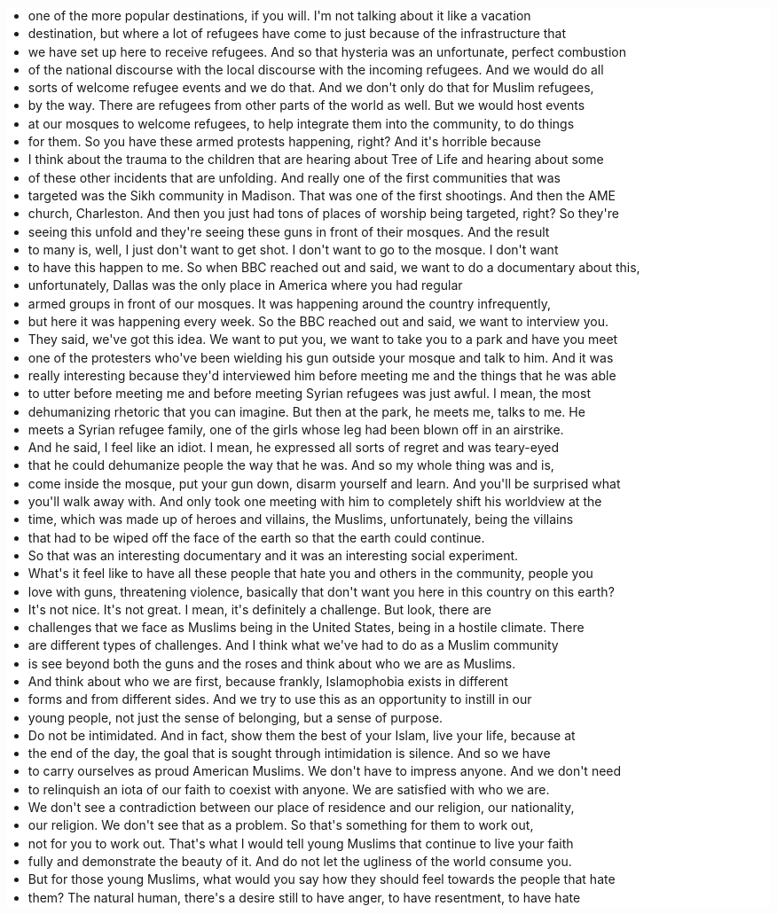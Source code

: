 *  one of the more popular destinations, if you will. I'm not talking about it like a vacation
*  destination, but where a lot of refugees have come to just because of the infrastructure that
*  we have set up here to receive refugees. And so that hysteria was an unfortunate, perfect combustion
*  of the national discourse with the local discourse with the incoming refugees. And we would do all
*  sorts of welcome refugee events and we do that. And we don't only do that for Muslim refugees,
*  by the way. There are refugees from other parts of the world as well. But we would host events
*  at our mosques to welcome refugees, to help integrate them into the community, to do things
*  for them. So you have these armed protests happening, right? And it's horrible because
*  I think about the trauma to the children that are hearing about Tree of Life and hearing about some
*  of these other incidents that are unfolding. And really one of the first communities that was
*  targeted was the Sikh community in Madison. That was one of the first shootings. And then the AME
*  church, Charleston. And then you just had tons of places of worship being targeted, right? So they're
*  seeing this unfold and they're seeing these guns in front of their mosques. And the result
*  to many is, well, I just don't want to get shot. I don't want to go to the mosque. I don't want
*  to have this happen to me. So when BBC reached out and said, we want to do a documentary about this,
*  unfortunately, Dallas was the only place in America where you had regular
*  armed groups in front of our mosques. It was happening around the country infrequently,
*  but here it was happening every week. So the BBC reached out and said, we want to interview you.
*  They said, we've got this idea. We want to put you, we want to take you to a park and have you meet
*  one of the protesters who've been wielding his gun outside your mosque and talk to him. And it was
*  really interesting because they'd interviewed him before meeting me and the things that he was able
*  to utter before meeting me and before meeting Syrian refugees was just awful. I mean, the most
*  dehumanizing rhetoric that you can imagine. But then at the park, he meets me, talks to me. He
*  meets a Syrian refugee family, one of the girls whose leg had been blown off in an airstrike.
*  And he said, I feel like an idiot. I mean, he expressed all sorts of regret and was teary-eyed
*  that he could dehumanize people the way that he was. And so my whole thing was and is,
*  come inside the mosque, put your gun down, disarm yourself and learn. And you'll be surprised what
*  you'll walk away with. And only took one meeting with him to completely shift his worldview at the
*  time, which was made up of heroes and villains, the Muslims, unfortunately, being the villains
*  that had to be wiped off the face of the earth so that the earth could continue.
*  So that was an interesting documentary and it was an interesting social experiment.
*  What's it feel like to have all these people that hate you and others in the community, people you
*  love with guns, threatening violence, basically that don't want you here in this country on this earth?
*  It's not nice. It's not great. I mean, it's definitely a challenge. But look, there are
*  challenges that we face as Muslims being in the United States, being in a hostile climate. There
*  are different types of challenges. And I think what we've had to do as a Muslim community
*  is see beyond both the guns and the roses and think about who we are as Muslims.
*  And think about who we are first, because frankly, Islamophobia exists in different
*  forms and from different sides. And we try to use this as an opportunity to instill in our
*  young people, not just the sense of belonging, but a sense of purpose.
*  Do not be intimidated. And in fact, show them the best of your Islam, live your life, because at
*  the end of the day, the goal that is sought through intimidation is silence. And so we have
*  to carry ourselves as proud American Muslims. We don't have to impress anyone. And we don't need
*  to relinquish an iota of our faith to coexist with anyone. We are satisfied with who we are.
*  We don't see a contradiction between our place of residence and our religion, our nationality,
*  our religion. We don't see that as a problem. So that's something for them to work out,
*  not for you to work out. That's what I would tell young Muslims that continue to live your faith
*  fully and demonstrate the beauty of it. And do not let the ugliness of the world consume you.
*  But for those young Muslims, what would you say how they should feel towards the people that hate
*  them? The natural human, there's a desire still to have anger, to have resentment, to have hate
